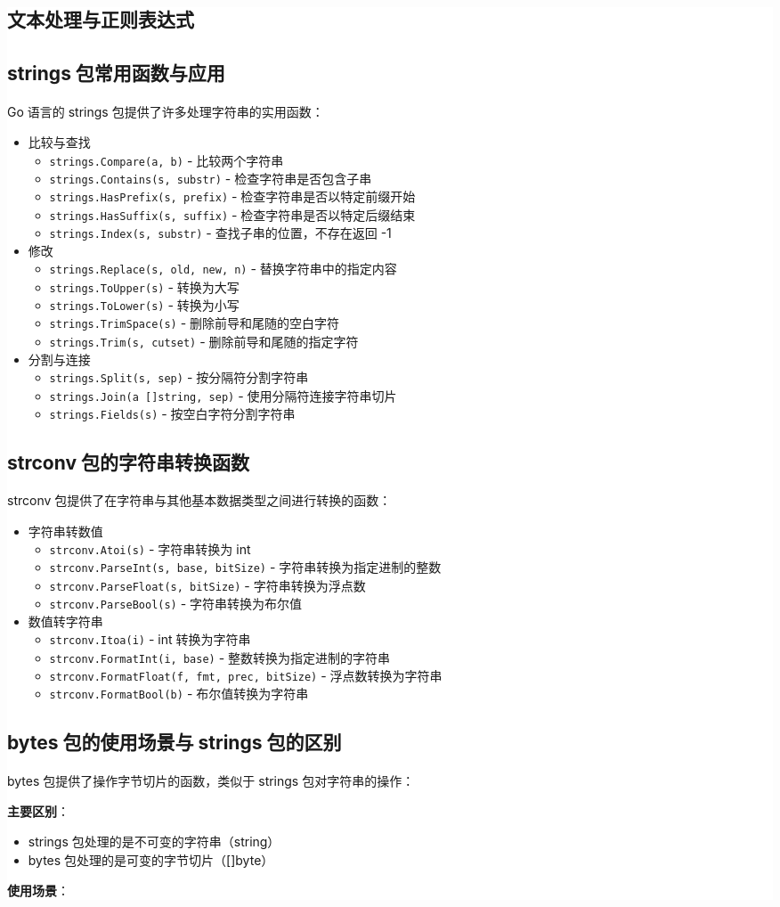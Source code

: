 ## ⽂本处理与正则表达式

## strings 包常用函数与应用

Go 语言的 strings 包提供了许多处理字符串的实用函数：

- 比较与查找
  - `strings.Compare(a, b)` - 比较两个字符串
  - `strings.Contains(s, substr)` - 检查字符串是否包含子串
  - `strings.HasPrefix(s, prefix)` - 检查字符串是否以特定前缀开始
  - `strings.HasSuffix(s, suffix)` - 检查字符串是否以特定后缀结束
  - `strings.Index(s, substr)` - 查找子串的位置，不存在返回 -1
- 修改
  - `strings.Replace(s, old, new, n)` - 替换字符串中的指定内容
  - `strings.ToUpper(s)` - 转换为大写
  - `strings.ToLower(s)` - 转换为小写
  - `strings.TrimSpace(s)` - 删除前导和尾随的空白字符
  - `strings.Trim(s, cutset)` - 删除前导和尾随的指定字符
- 分割与连接
  - `strings.Split(s, sep)` - 按分隔符分割字符串
  - `strings.Join(a []string, sep)` - 使用分隔符连接字符串切片
  - `strings.Fields(s)` - 按空白字符分割字符串



##  strconv 包的字符串转换函数

strconv 包提供了在字符串与其他基本数据类型之间进行转换的函数：

- 字符串转数值
  - `strconv.Atoi(s)` - 字符串转换为 int
  - `strconv.ParseInt(s, base, bitSize)` - 字符串转换为指定进制的整数
  - `strconv.ParseFloat(s, bitSize)` - 字符串转换为浮点数
  - `strconv.ParseBool(s)` - 字符串转换为布尔值
- 数值转字符串
  - `strconv.Itoa(i)` - int 转换为字符串
  - `strconv.FormatInt(i, base)` - 整数转换为指定进制的字符串
  - `strconv.FormatFloat(f, fmt, prec, bitSize)` - 浮点数转换为字符串
  - `strconv.FormatBool(b)` - 布尔值转换为字符串

##  

## bytes 包的使用场景与 strings 包的区别

bytes 包提供了操作字节切片的函数，类似于 strings 包对字符串的操作：

**主要区别**：

- strings 包处理的是不可变的字符串（string）
- bytes 包处理的是可变的字节切片（[]byte）

**使用场景**：
